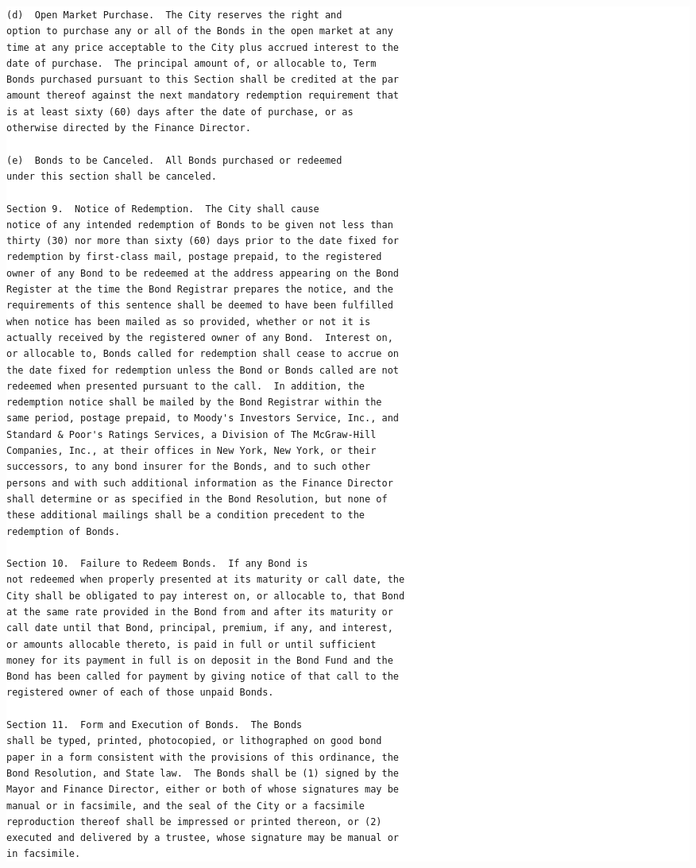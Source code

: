     (d)  Open Market Purchase.  The City reserves the right and  
    option to purchase any or all of the Bonds in the open market at any  
    time at any price acceptable to the City plus accrued interest to the  
    date of purchase.  The principal amount of, or allocable to, Term  
    Bonds purchased pursuant to this Section shall be credited at the par  
    amount thereof against the next mandatory redemption requirement that  
    is at least sixty (60) days after the date of purchase, or as  
    otherwise directed by the Finance Director.  
  
    (e)  Bonds to be Canceled.  All Bonds purchased or redeemed  
    under this section shall be canceled.  
  
    Section 9.  Notice of Redemption.  The City shall cause  
    notice of any intended redemption of Bonds to be given not less than  
    thirty (30) nor more than sixty (60) days prior to the date fixed for  
    redemption by first-class mail, postage prepaid, to the registered  
    owner of any Bond to be redeemed at the address appearing on the Bond  
    Register at the time the Bond Registrar prepares the notice, and the  
    requirements of this sentence shall be deemed to have been fulfilled  
    when notice has been mailed as so provided, whether or not it is  
    actually received by the registered owner of any Bond.  Interest on,  
    or allocable to, Bonds called for redemption shall cease to accrue on  
    the date fixed for redemption unless the Bond or Bonds called are not  
    redeemed when presented pursuant to the call.  In addition, the  
    redemption notice shall be mailed by the Bond Registrar within the  
    same period, postage prepaid, to Moody's Investors Service, Inc., and  
    Standard & Poor's Ratings Services, a Division of The McGraw-Hill  
    Companies, Inc., at their offices in New York, New York, or their  
    successors, to any bond insurer for the Bonds, and to such other  
    persons and with such additional information as the Finance Director  
    shall determine or as specified in the Bond Resolution, but none of  
    these additional mailings shall be a condition precedent to the  
    redemption of Bonds.  
  
    Section 10.  Failure to Redeem Bonds.  If any Bond is  
    not redeemed when properly presented at its maturity or call date, the  
    City shall be obligated to pay interest on, or allocable to, that Bond  
    at the same rate provided in the Bond from and after its maturity or  
    call date until that Bond, principal, premium, if any, and interest,  
    or amounts allocable thereto, is paid in full or until sufficient  
    money for its payment in full is on deposit in the Bond Fund and the  
    Bond has been called for payment by giving notice of that call to the  
    registered owner of each of those unpaid Bonds.  
  
    Section 11.  Form and Execution of Bonds.  The Bonds  
    shall be typed, printed, photocopied, or lithographed on good bond  
    paper in a form consistent with the provisions of this ordinance, the  
    Bond Resolution, and State law.  The Bonds shall be (1) signed by the  
    Mayor and Finance Director, either or both of whose signatures may be  
    manual or in facsimile, and the seal of the City or a facsimile  
    reproduction thereof shall be impressed or printed thereon, or (2)  
    executed and delivered by a trustee, whose signature may be manual or  
    in facsimile.  
  